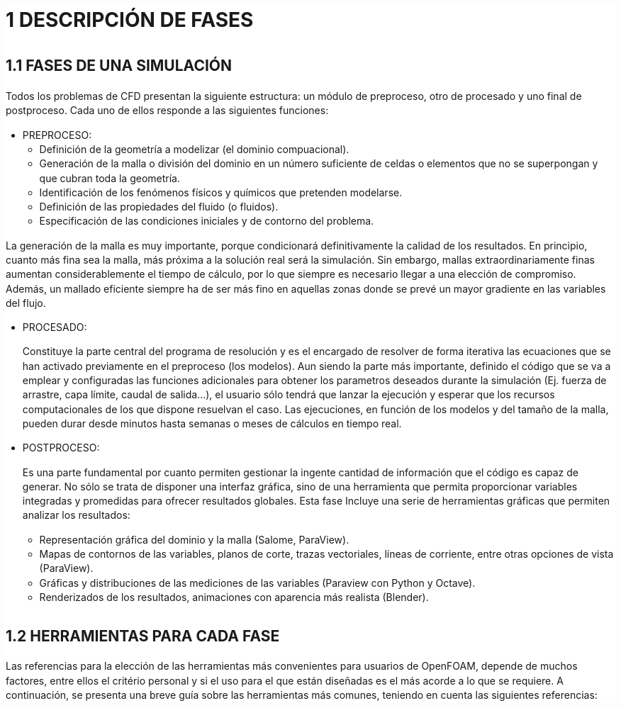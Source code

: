 
# 1 DESCRIPCIÓN DE FASES

## 1.1 FASES DE UNA SIMULACIÓN

Todos los problemas de CFD presentan la siguiente estructura: un módulo de preproceso, otro de procesado  y uno final de postproceso. Cada uno de ellos responde a las siguientes funciones:

- PREPROCESO: 
  - Definición de la geometría a modelizar (el dominio compuacional).
  - Generación de la malla o división del dominio en un número suficiente de celdas o elementos que no se superpongan y que cubran toda la geometría.
  - Identificación de los fenómenos físicos y químicos que pretenden modelarse.
  - Definición de las propiedades del fluido (o fluidos).
  - Especificación de las condiciones iniciales y de contorno del problema.

La generación de la malla es muy importante, porque condicionará definitivamente la calidad de los resultados. En principio, cuanto más fina sea la malla, más próxima a la solución real será la simulación. Sin embargo, mallas extraordinariamente finas aumentan considerablemente el tiempo de cálculo, por lo que siempre es necesario llegar a una elección de compromiso. Además, un mallado eficiente siempre ha de ser más fino en aquellas zonas donde se prevé un mayor gradiente en las variables del flujo.

- PROCESADO: 

  Constituye la parte central del programa de resolución y es el encargado de resolver de forma iterativa las ecuaciones que se han activado previamente en el preproceso (los modelos). Aun siendo la parte más importante, definido el código que se va a emplear y configuradas las funciones adicionales para obtener los parametros deseados durante la simulación (Ej. fuerza de arrastre, capa límite, caudal de salida...), el usuario sólo tendrá que lanzar la ejecución y esperar que los recursos computacionales de los que dispone resuelvan el caso. Las ejecuciones, en función de los modelos y del tamaño de la malla, pueden durar desde minutos hasta semanas o meses de cálculos en tiempo real.

- POSTPROCESO: 

  Es una parte fundamental por cuanto permiten gestionar la ingente cantidad de información que el código es capaz de generar. No sólo se trata de disponer una interfaz gráfica, sino de una herramienta que permita proporcionar variables integradas y promedidas para ofrecer resultados globales. Esta fase Incluye una serie de herramientas gráficas que permiten analizar los resultados:

  - Representación gráfica del dominio y la malla (Salome, ParaView).
  - Mapas de contornos de las variables, planos de corte, trazas vectoriales, líneas de corriente, entre otras opciones de vista (ParaView). 
  - Gráficas y distribuciones de las mediciones de las variables (Paraview con Python y Octave).
  - Renderizados de los resultados, animaciones con aparencia más realista (Blender).


## 1.2 HERRAMIENTAS PARA CADA FASE

Las referencias para la elección de las herramientas más convenientes para usuarios de OpenFOAM, depende de muchos factores, entre ellos el critério personal y si el uso para el que están diseñadas es el más acorde a lo que se requiere. A continuación, se presenta una breve guía sobre las herramientas más comunes, teniendo en cuenta las siguientes referencias:
